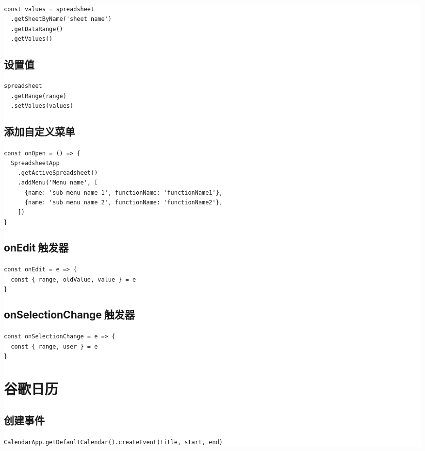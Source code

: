 ```
const values = spreadsheet
  .getSheetByName('sheet name')
  .getDataRange()
  .getValues()
```

## 设置值

```
spreadsheet
  .getRange(range)
  .setValues(values)
```

## 添加自定义菜单

```
const onOpen = () => {
  SpreadsheetApp
    .getActiveSpreadsheet()
    .addMenu('Menu name', [
      {name: 'sub menu name 1', functionName: 'functionName1'},
      {name: 'sub menu name 2', functionName: 'functionName2'},
    ])
}
```

## onEdit 触发器

```
const onEdit = e => {
  const { range, oldValue, value } = e
}
```

## onSelectionChange 触发器

```
const onSelectionChange = e => {
  const { range, user } = e
}
```

# 谷歌日历

## 创建事件

```
CalendarApp.getDefaultCalendar().createEvent(title, start, end)
```
